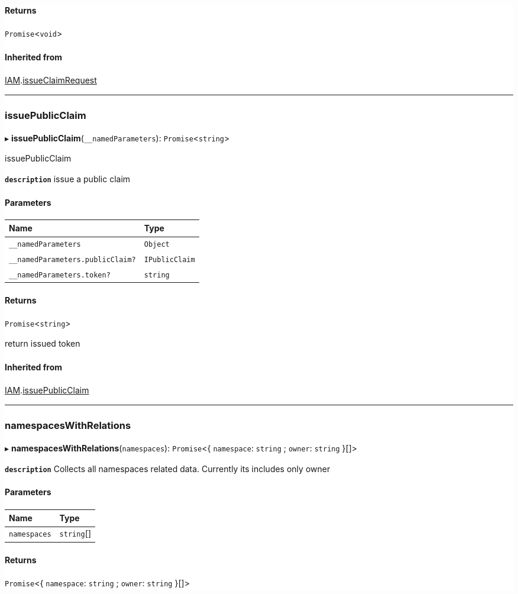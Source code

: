 #### Returns

`Promise`<`void`\>

#### Inherited from

[IAM](iam.IAM.md).[issueClaimRequest](iam.IAM.md#issueclaimrequest)

___

### issuePublicClaim

▸ **issuePublicClaim**(`__namedParameters`): `Promise`<`string`\>

issuePublicClaim

**`description`** issue a public claim

#### Parameters

| Name | Type |
| :------ | :------ |
| `__namedParameters` | `Object` |
| `__namedParameters.publicClaim?` | `IPublicClaim` |
| `__namedParameters.token?` | `string` |

#### Returns

`Promise`<`string`\>

return issued token

#### Inherited from

[IAM](iam.IAM.md).[issuePublicClaim](iam.IAM.md#issuepublicclaim)

___

### namespacesWithRelations

▸ **namespacesWithRelations**(`namespaces`): `Promise`<{ `namespace`: `string` ; `owner`: `string`  }[]\>

**`description`** Collects all namespaces related data. Currently its includes only owner

#### Parameters

| Name | Type |
| :------ | :------ |
| `namespaces` | `string`[] |

#### Returns

`Promise`<{ `namespace`: `string` ; `owner`: `string`  }[]\>
